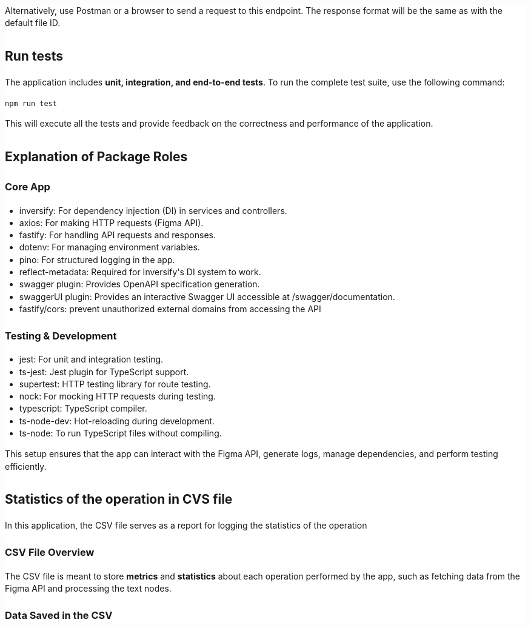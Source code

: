 Alternatively, use Postman or a browser to send a request to this endpoint. The response format will be the same as with the default file ID.

## Run tests

The application includes **unit, integration, and end-to-end tests**. To run the complete test suite, use the following command:

```sh
npm run test
```

This will execute all the tests and provide feedback on the correctness and performance of the application.

## Explanation of Package Roles

### Core App

- inversify: For dependency injection (DI) in services and controllers.
- axios: For making HTTP requests (Figma API).
- fastify: For handling API requests and responses.
- dotenv: For managing environment variables.
- pino: For structured logging in the app.
- reflect-metadata: Required for Inversify's DI system to work.
- swagger plugin: Provides OpenAPI specification generation.
- swaggerUI plugin: Provides an interactive Swagger UI accessible at /swagger/documentation.
- fastify/cors: prevent unauthorized external domains from accessing the API

### Testing & Development

- jest: For unit and integration testing.
- ts-jest: Jest plugin for TypeScript support.
- supertest: HTTP testing library for route testing.
- nock: For mocking HTTP requests during testing.
- typescript: TypeScript compiler.
- ts-node-dev: Hot-reloading during development.
- ts-node: To run TypeScript files without compiling.

This setup ensures that the app can interact with the Figma API, generate logs, manage dependencies, and perform testing efficiently.

## Statistics of the operation in CVS file

In this application, the CSV file serves as a report for logging the statistics of the operation

### CSV File Overview

The CSV file is meant to store **metrics** and **statistics** about each operation performed by the app, such as fetching data from the Figma API and processing the text nodes.

### Data Saved in the CSV
